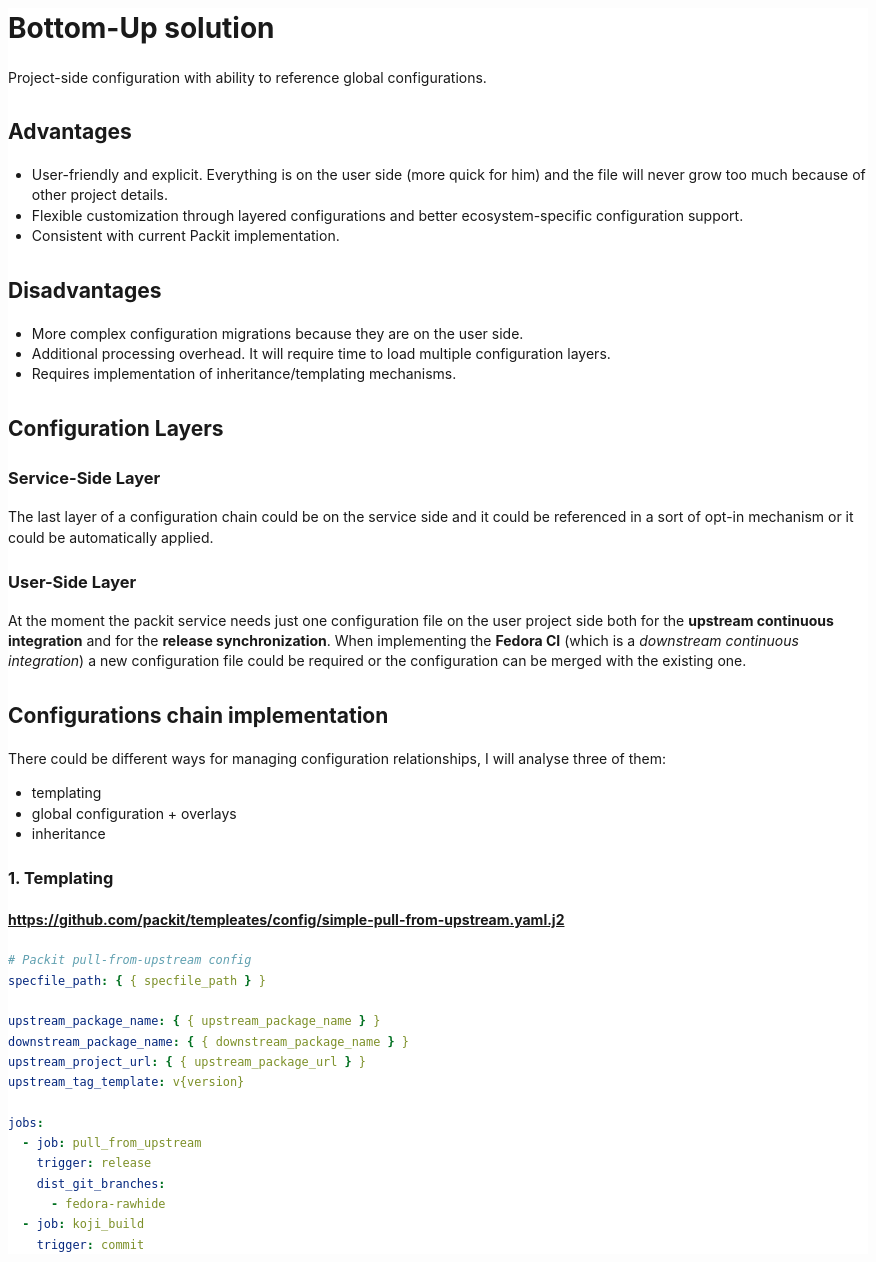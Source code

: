 # Bottom-Up solution

Project-side configuration with ability to reference global configurations.

## Advantages

- User-friendly and explicit. Everything is on the user side (more quick for him) and the file will never grow too much because of other project details.
- Flexible customization through layered configurations and better ecosystem-specific configuration support.
- Consistent with current Packit implementation.

## Disadvantages

- More complex configuration migrations because they are on the user side.
- Additional processing overhead. It will require time to load multiple configuration layers.
- Requires implementation of inheritance/templating mechanisms.

## Configuration Layers

### Service-Side Layer

The last layer of a configuration chain could be on the service side and it could be referenced in a sort of opt-in mechanism or it could be automatically applied.

### User-Side Layer

At the moment the packit service needs just one configuration file on the user project side both for the **upstream continuous integration** and for the **release synchronization**.
When implementing the **Fedora CI** (which is a _downstream continuous integration_) a new configuration file could be required or the configuration can be merged with the existing one.

## Configurations chain implementation

There could be different ways for managing configuration relationships, I will analyse three of them:

- templating
- global configuration + overlays
- inheritance

### 1. Templating

#### https://github.com/packit/templeates/config/simple-pull-from-upstream.yaml.j2

```yml
# Packit pull-from-upstream config
specfile_path: { { specfile_path } }

upstream_package_name: { { upstream_package_name } }
downstream_package_name: { { downstream_package_name } }
upstream_project_url: { { upstream_package_url } }
upstream_tag_template: v{version}

jobs:
  - job: pull_from_upstream
    trigger: release
    dist_git_branches:
      - fedora-rawhide
  - job: koji_build
    trigger: commit
```